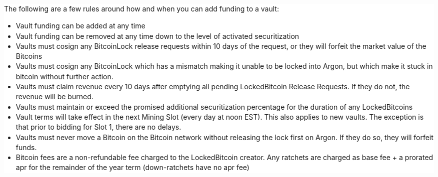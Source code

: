 The following are a few rules around how and when you can add funding to a vault:

- Vault funding can be added at any time
- Vault funding can be removed at any time down to the level of activated securitization
- Vaults must cosign any BitcoinLock release requests within 10 days of the request, or they will
  forfeit the market value of the Bitcoins
- Vaults must cosign any BitcoinLock which has a mismatch making it unable to be locked into Argon,
  but which make it stuck in bitcoin without further action.
- Vaults must claim revenue every 10 days after emptying all pending LockedBitcoin Release Requests.
  If they do not, the revenue will be burned.
- Vaults must maintain or exceed the promised additional securitization percentage for the duration
  of any LockedBitcoins
- Vault terms will take effect in the next Mining Slot (every day at noon EST). This also applies to
  new vaults. The exception is that prior to bidding for Slot 1, there are no delays.
- Vaults must never move a Bitcoin on the Bitcoin network without releasing the lock first on Argon.
  If they do so, they will forfeit funds.
- Bitcoin fees are a non-refundable fee charged to the LockedBitcoin creator. Any ratchets are
  charged as base fee + a prorated apr for the remainder of the year term (down-ratchets have no apr
  fee)
